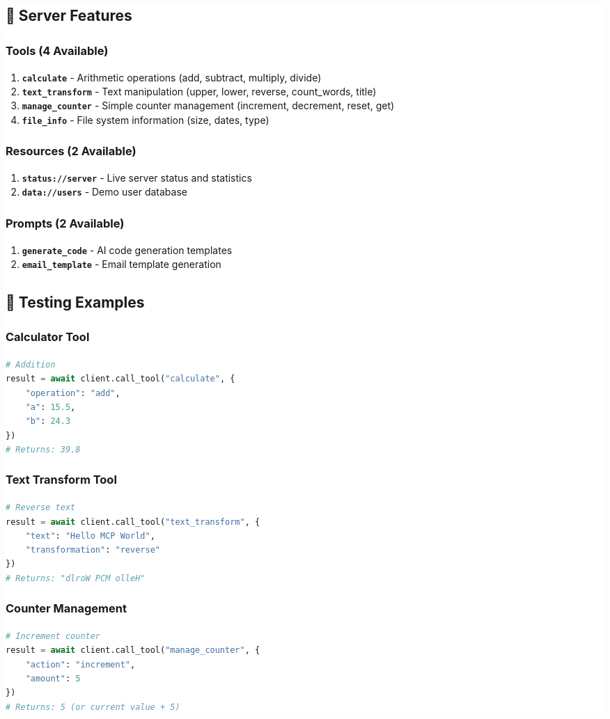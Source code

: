 ## 🔧 Server Features

### Tools (4 Available)
1. **`calculate`** - Arithmetic operations (add, subtract, multiply, divide)
2. **`text_transform`** - Text manipulation (upper, lower, reverse, count_words, title)
3. **`manage_counter`** - Simple counter management (increment, decrement, reset, get)
4. **`file_info`** - File system information (size, dates, type)

### Resources (2 Available)
1. **`status://server`** - Live server status and statistics
2. **`data://users`** - Demo user database

### Prompts (2 Available)
1. **`generate_code`** - AI code generation templates
2. **`email_template`** - Email template generation

## 🧪 Testing Examples

### Calculator Tool
```python
# Addition
result = await client.call_tool("calculate", {
    "operation": "add",
    "a": 15.5,
    "b": 24.3
})
# Returns: 39.8
```

### Text Transform Tool
```python
# Reverse text
result = await client.call_tool("text_transform", {
    "text": "Hello MCP World",
    "transformation": "reverse"
})
# Returns: "dlroW PCM olleH"
```

### Counter Management
```python
# Increment counter
result = await client.call_tool("manage_counter", {
    "action": "increment",
    "amount": 5
})
# Returns: 5 (or current value + 5)
```
